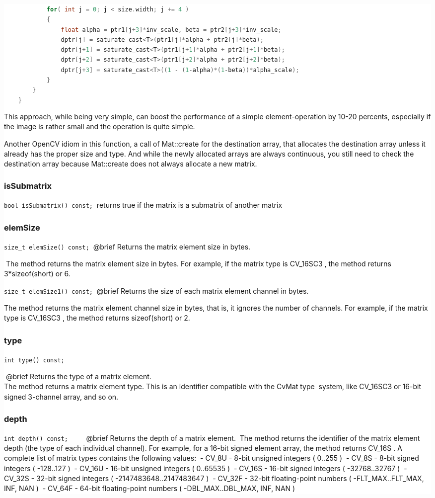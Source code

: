 ```cpp
​            for( int j = 0; j < size.width; j += 4 )
​            {
​                float alpha = ptr1[j+3]*inv_scale, beta = ptr2[j+3]*inv_scale;
​                dptr[j] = saturate_cast<T>(ptr1[j]*alpha + ptr2[j]*beta);
​                dptr[j+1] = saturate_cast<T>(ptr1[j+1]*alpha + ptr2[j+1]*beta);
​                dptr[j+2] = saturate_cast<T>(ptr1[j+2]*alpha + ptr2[j+2]*beta);
​                dptr[j+3] = saturate_cast<T>((1 - (1-alpha)*(1-beta))*alpha_scale);
​            }
​        }
​    }
```
This approach, while being very simple, can boost the performance of a simple element-operation by 10-20 percents, especially if the image is rather small and the operation is quite simple.

Another OpenCV idiom in this function, a call of Mat::create for the destination array, that allocates the destination array unless it already has the proper size and type. And while the newly allocated arrays are always continuous, you still need to check the destination array because Mat::create does not always allocate a new matrix.

###  isSubmatrix

`bool isSubmatrix() const;`
​    returns true if the matrix is a submatrix of another matrix
​    

### elemSize

`size_t elemSize() const;`
​    @brief Returns the matrix element size in bytes.    

​    The method returns the matrix element size in bytes. For example, if the matrix type is CV_16SC3 ,  the method returns 3\*sizeof(short) or 6.
​    

`size_t elemSize1() const;`
​    @brief Returns the size of each matrix element channel in bytes.    

   The method returns the matrix element channel size in bytes, that is, it ignores the number of     channels. For example, if the matrix type is CV_16SC3 , the method returns sizeof(short) or 2.
​   

### type

`int type() const;`    

​    @brief Returns the type of a matrix element.    
​    The method returns a matrix element type. This is an identifier compatible with the CvMat type
​    system, like CV_16SC3 or 16-bit signed 3-channel array, and so on.
​    

### depth

`int depth() const;    `
​     @brief Returns the depth of a matrix element.
​        The method returns the identifier of the matrix element depth (the type of each individual channel).    For example, for a 16-bit signed element array, the method returns CV_16S . A complete list of   matrix types contains the following values:
​    -   CV_8U - 8-bit unsigned integers ( 0..255 )
​    -   CV_8S - 8-bit signed integers ( -128..127 )
​    -   CV_16U - 16-bit unsigned integers ( 0..65535 )
​    -   CV_16S - 16-bit signed integers ( -32768..32767 )
​    -   CV_32S - 32-bit signed integers ( -2147483648..2147483647 )
​    -   CV_32F - 32-bit floating-point numbers ( -FLT_MAX..FLT_MAX, INF, NAN )
​    -   CV_64F - 64-bit floating-point numbers ( -DBL_MAX..DBL_MAX, INF, NAN )
